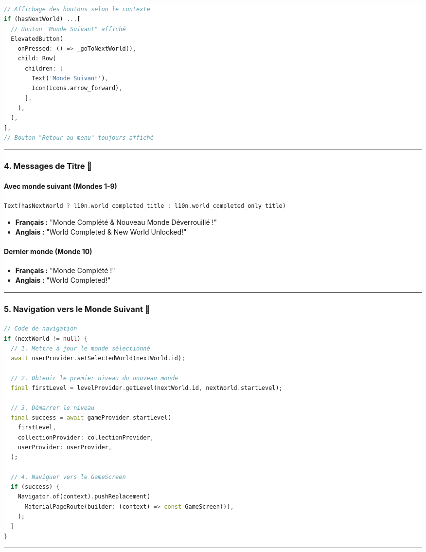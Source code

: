 ```dart
// Affichage des boutons selon le contexte
if (hasNextWorld) ...[
  // Bouton "Monde Suivant" affiché
  ElevatedButton(
    onPressed: () => _goToNextWorld(),
    child: Row(
      children: [
        Text('Monde Suivant'),
        Icon(Icons.arrow_forward),
      ],
    ),
  ),
],
// Bouton "Retour au menu" toujours affiché
```

---

### **4. Messages de Titre** 📝

#### **Avec monde suivant (Mondes 1-9)**
```dart
Text(hasNextWorld ? l10n.world_completed_title : l10n.world_completed_only_title)
```
- **Français :** "Monde Complété & Nouveau Monde Déverrouillé !"
- **Anglais :** "World Completed & New World Unlocked!"

#### **Dernier monde (Monde 10)**
- **Français :** "Monde Complété !"
- **Anglais :** "World Completed!"

---

### **5. Navigation vers le Monde Suivant** 🚀

```dart
// Code de navigation
if (nextWorld != null) {
  // 1. Mettre à jour le monde sélectionné
  await userProvider.setSelectedWorld(nextWorld.id);
  
  // 2. Obtenir le premier niveau du nouveau monde
  final firstLevel = levelProvider.getLevel(nextWorld.id, nextWorld.startLevel);
  
  // 3. Démarrer le niveau
  final success = await gameProvider.startLevel(
    firstLevel,
    collectionProvider: collectionProvider,
    userProvider: userProvider,
  );
  
  // 4. Naviguer vers le GameScreen
  if (success) {
    Navigator.of(context).pushReplacement(
      MaterialPageRoute(builder: (context) => const GameScreen()),
    );
  }
}
```

---